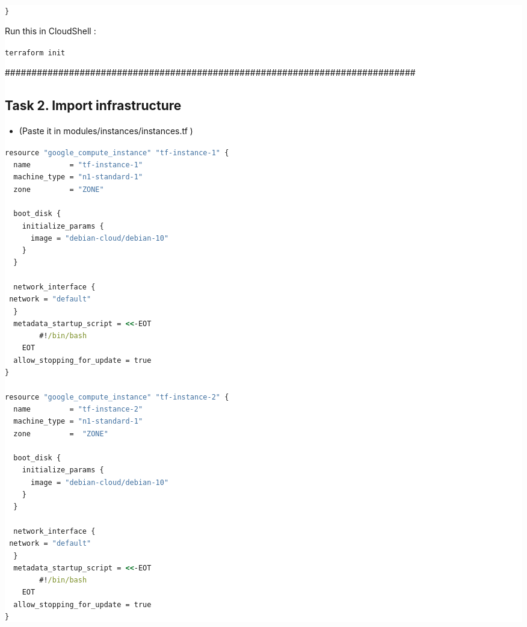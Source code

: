 ```cmd
}
```


Run this in CloudShell : 

```cmd
terraform init 
```
#############################################################################

## Task 2. Import infrastructure

* (Paste it in modules/instances/instances.tf )

```cmd
resource "google_compute_instance" "tf-instance-1" {
  name         = "tf-instance-1"
  machine_type = "n1-standard-1"
  zone         = "ZONE"

  boot_disk {
    initialize_params {
      image = "debian-cloud/debian-10"
    }
  }

  network_interface {
 network = "default"
  }
  metadata_startup_script = <<-EOT
        #!/bin/bash
    EOT
  allow_stopping_for_update = true
}

resource "google_compute_instance" "tf-instance-2" {
  name         = "tf-instance-2"
  machine_type = "n1-standard-1"
  zone         =  "ZONE"

  boot_disk {
    initialize_params {
      image = "debian-cloud/debian-10"
    }
  }

  network_interface {
 network = "default"
  }
  metadata_startup_script = <<-EOT
        #!/bin/bash
    EOT
  allow_stopping_for_update = true
}
```
